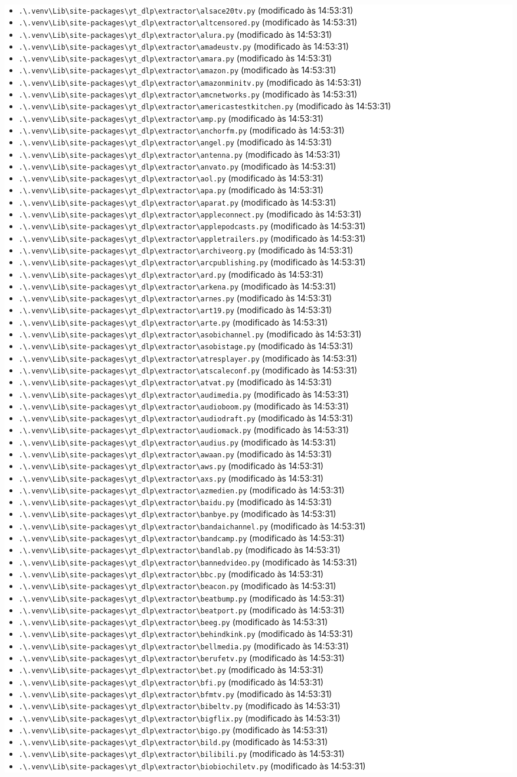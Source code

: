 - `.\.venv\Lib\site-packages\yt_dlp\extractor\alsace20tv.py` (modificado às 14:53:31)
- `.\.venv\Lib\site-packages\yt_dlp\extractor\altcensored.py` (modificado às 14:53:31)
- `.\.venv\Lib\site-packages\yt_dlp\extractor\alura.py` (modificado às 14:53:31)
- `.\.venv\Lib\site-packages\yt_dlp\extractor\amadeustv.py` (modificado às 14:53:31)
- `.\.venv\Lib\site-packages\yt_dlp\extractor\amara.py` (modificado às 14:53:31)
- `.\.venv\Lib\site-packages\yt_dlp\extractor\amazon.py` (modificado às 14:53:31)
- `.\.venv\Lib\site-packages\yt_dlp\extractor\amazonminitv.py` (modificado às 14:53:31)
- `.\.venv\Lib\site-packages\yt_dlp\extractor\amcnetworks.py` (modificado às 14:53:31)
- `.\.venv\Lib\site-packages\yt_dlp\extractor\americastestkitchen.py` (modificado às 14:53:31)
- `.\.venv\Lib\site-packages\yt_dlp\extractor\amp.py` (modificado às 14:53:31)
- `.\.venv\Lib\site-packages\yt_dlp\extractor\anchorfm.py` (modificado às 14:53:31)
- `.\.venv\Lib\site-packages\yt_dlp\extractor\angel.py` (modificado às 14:53:31)
- `.\.venv\Lib\site-packages\yt_dlp\extractor\antenna.py` (modificado às 14:53:31)
- `.\.venv\Lib\site-packages\yt_dlp\extractor\anvato.py` (modificado às 14:53:31)
- `.\.venv\Lib\site-packages\yt_dlp\extractor\aol.py` (modificado às 14:53:31)
- `.\.venv\Lib\site-packages\yt_dlp\extractor\apa.py` (modificado às 14:53:31)
- `.\.venv\Lib\site-packages\yt_dlp\extractor\aparat.py` (modificado às 14:53:31)
- `.\.venv\Lib\site-packages\yt_dlp\extractor\appleconnect.py` (modificado às 14:53:31)
- `.\.venv\Lib\site-packages\yt_dlp\extractor\applepodcasts.py` (modificado às 14:53:31)
- `.\.venv\Lib\site-packages\yt_dlp\extractor\appletrailers.py` (modificado às 14:53:31)
- `.\.venv\Lib\site-packages\yt_dlp\extractor\archiveorg.py` (modificado às 14:53:31)
- `.\.venv\Lib\site-packages\yt_dlp\extractor\arcpublishing.py` (modificado às 14:53:31)
- `.\.venv\Lib\site-packages\yt_dlp\extractor\ard.py` (modificado às 14:53:31)
- `.\.venv\Lib\site-packages\yt_dlp\extractor\arkena.py` (modificado às 14:53:31)
- `.\.venv\Lib\site-packages\yt_dlp\extractor\arnes.py` (modificado às 14:53:31)
- `.\.venv\Lib\site-packages\yt_dlp\extractor\art19.py` (modificado às 14:53:31)
- `.\.venv\Lib\site-packages\yt_dlp\extractor\arte.py` (modificado às 14:53:31)
- `.\.venv\Lib\site-packages\yt_dlp\extractor\asobichannel.py` (modificado às 14:53:31)
- `.\.venv\Lib\site-packages\yt_dlp\extractor\asobistage.py` (modificado às 14:53:31)
- `.\.venv\Lib\site-packages\yt_dlp\extractor\atresplayer.py` (modificado às 14:53:31)
- `.\.venv\Lib\site-packages\yt_dlp\extractor\atscaleconf.py` (modificado às 14:53:31)
- `.\.venv\Lib\site-packages\yt_dlp\extractor\atvat.py` (modificado às 14:53:31)
- `.\.venv\Lib\site-packages\yt_dlp\extractor\audimedia.py` (modificado às 14:53:31)
- `.\.venv\Lib\site-packages\yt_dlp\extractor\audioboom.py` (modificado às 14:53:31)
- `.\.venv\Lib\site-packages\yt_dlp\extractor\audiodraft.py` (modificado às 14:53:31)
- `.\.venv\Lib\site-packages\yt_dlp\extractor\audiomack.py` (modificado às 14:53:31)
- `.\.venv\Lib\site-packages\yt_dlp\extractor\audius.py` (modificado às 14:53:31)
- `.\.venv\Lib\site-packages\yt_dlp\extractor\awaan.py` (modificado às 14:53:31)
- `.\.venv\Lib\site-packages\yt_dlp\extractor\aws.py` (modificado às 14:53:31)
- `.\.venv\Lib\site-packages\yt_dlp\extractor\axs.py` (modificado às 14:53:31)
- `.\.venv\Lib\site-packages\yt_dlp\extractor\azmedien.py` (modificado às 14:53:31)
- `.\.venv\Lib\site-packages\yt_dlp\extractor\baidu.py` (modificado às 14:53:31)
- `.\.venv\Lib\site-packages\yt_dlp\extractor\banbye.py` (modificado às 14:53:31)
- `.\.venv\Lib\site-packages\yt_dlp\extractor\bandaichannel.py` (modificado às 14:53:31)
- `.\.venv\Lib\site-packages\yt_dlp\extractor\bandcamp.py` (modificado às 14:53:31)
- `.\.venv\Lib\site-packages\yt_dlp\extractor\bandlab.py` (modificado às 14:53:31)
- `.\.venv\Lib\site-packages\yt_dlp\extractor\bannedvideo.py` (modificado às 14:53:31)
- `.\.venv\Lib\site-packages\yt_dlp\extractor\bbc.py` (modificado às 14:53:31)
- `.\.venv\Lib\site-packages\yt_dlp\extractor\beacon.py` (modificado às 14:53:31)
- `.\.venv\Lib\site-packages\yt_dlp\extractor\beatbump.py` (modificado às 14:53:31)
- `.\.venv\Lib\site-packages\yt_dlp\extractor\beatport.py` (modificado às 14:53:31)
- `.\.venv\Lib\site-packages\yt_dlp\extractor\beeg.py` (modificado às 14:53:31)
- `.\.venv\Lib\site-packages\yt_dlp\extractor\behindkink.py` (modificado às 14:53:31)
- `.\.venv\Lib\site-packages\yt_dlp\extractor\bellmedia.py` (modificado às 14:53:31)
- `.\.venv\Lib\site-packages\yt_dlp\extractor\berufetv.py` (modificado às 14:53:31)
- `.\.venv\Lib\site-packages\yt_dlp\extractor\bet.py` (modificado às 14:53:31)
- `.\.venv\Lib\site-packages\yt_dlp\extractor\bfi.py` (modificado às 14:53:31)
- `.\.venv\Lib\site-packages\yt_dlp\extractor\bfmtv.py` (modificado às 14:53:31)
- `.\.venv\Lib\site-packages\yt_dlp\extractor\bibeltv.py` (modificado às 14:53:31)
- `.\.venv\Lib\site-packages\yt_dlp\extractor\bigflix.py` (modificado às 14:53:31)
- `.\.venv\Lib\site-packages\yt_dlp\extractor\bigo.py` (modificado às 14:53:31)
- `.\.venv\Lib\site-packages\yt_dlp\extractor\bild.py` (modificado às 14:53:31)
- `.\.venv\Lib\site-packages\yt_dlp\extractor\bilibili.py` (modificado às 14:53:31)
- `.\.venv\Lib\site-packages\yt_dlp\extractor\biobiochiletv.py` (modificado às 14:53:31)
